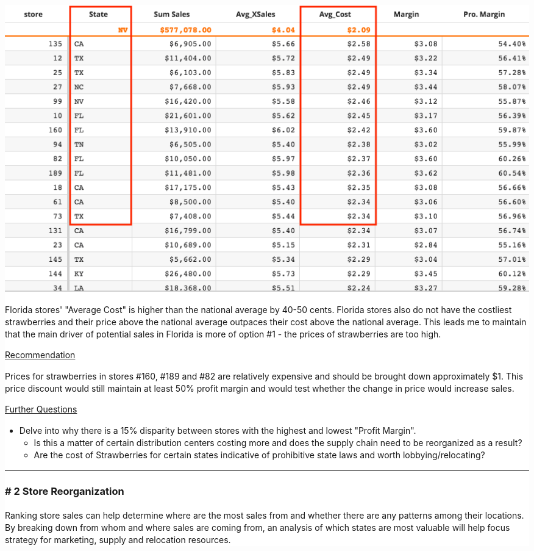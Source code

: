 ![](/images/2017/12/highestavgcostbystate.png)

Florida stores' "Average Cost" is higher than the national average by 40-50 cents. Florida stores also do not have the costliest strawberries and their price above the national average outpaces their cost above the national average. This leads me to maintain that the main driver of potential sales in Florida is more of option #1 - the prices of strawberries are too high.

<u>Recommendation</u>

Prices for strawberries in stores #160, #189 and #82 are relatively expensive and should be brought down approximately $1. This price discount would still maintain at least 50% profit margin and would test whether the change in price would increase sales.

<u>Further Questions</u>
- Delve into why there is a 15% disparity between stores with the highest and lowest "Profit Margin".
  - Is this a matter of certain distribution centers costing more and does the supply chain need to be reorganized as a result?
  - Are the cost of Strawberries for certain states indicative of prohibitive state laws and worth lobbying/relocating?

____
### # 2 Store Reorganization

Ranking store sales can help determine where are the most sales from and whether there are any patterns among their locations. By breaking down from whom and where sales are coming from, an analysis of which states are most valuable will help focus strategy for marketing, supply and relocation resources.
